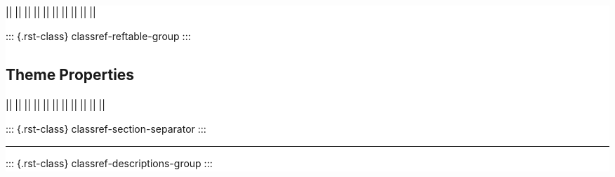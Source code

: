 ||
||
||
||
||
||
||
||
||
||

::: {.rst-class}
classref-reftable-group
:::

## Theme Properties

||
||
||
||
||
||
||
||
||
||
||

::: {.rst-class}
classref-section-separator
:::

------------------------------------------------------------------------

::: {.rst-class}
classref-descriptions-group
:::
